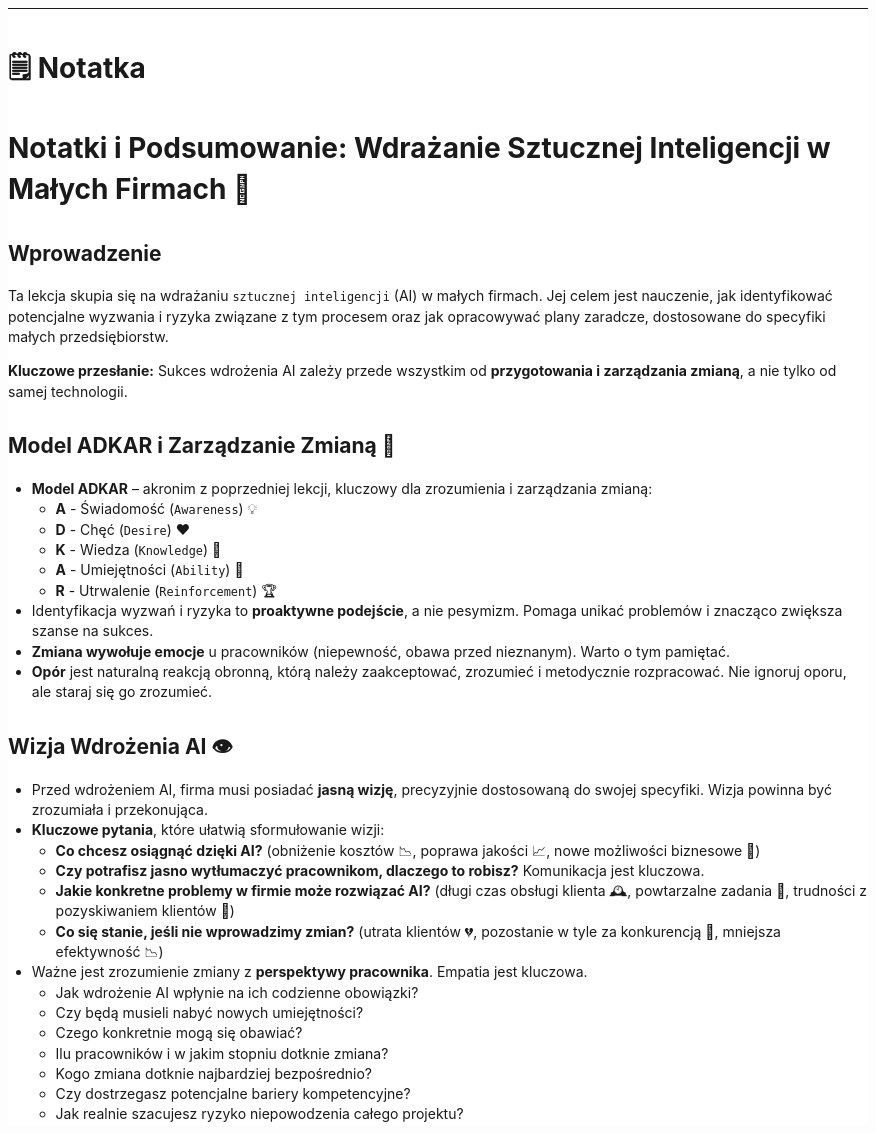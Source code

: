 ___

# 🗒️ Notatka


# Notatki i Podsumowanie: Wdrażanie Sztucznej Inteligencji w Małych Firmach 🚀

## Wprowadzenie

Ta lekcja skupia się na wdrażaniu `sztucznej inteligencji` (AI) w małych firmach. Jej celem jest nauczenie, jak identyfikować potencjalne wyzwania i ryzyka związane z tym procesem oraz jak opracowywać plany zaradcze, dostosowane do specyfiki małych przedsiębiorstw.

**Kluczowe przesłanie:** Sukces wdrożenia AI zależy przede wszystkim od **przygotowania i zarządzania zmianą**, a nie tylko od samej technologii.

## Model ADKAR i Zarządzanie Zmianą 🔄

*   **Model ADKAR** – akronim z poprzedniej lekcji, kluczowy dla zrozumienia i zarządzania zmianą:
    *   **A** - Świadomość (`Awareness`) 💡
    *   **D** - Chęć (`Desire`) ❤️
    *   **K** - Wiedza (`Knowledge`) 🧠
    *   **A** - Umiejętności (`Ability`) 💪
    *   **R** - Utrwalenie (`Reinforcement`) 🏆
*   Identyfikacja wyzwań i ryzyka to **proaktywne podejście**, a nie pesymizm. Pomaga unikać problemów i znacząco zwiększa szanse na sukces.
*   **Zmiana wywołuje emocje** u pracowników (niepewność, obawa przed nieznanym). Warto o tym pamiętać.
*   **Opór** jest naturalną reakcją obronną, którą należy zaakceptować, zrozumieć i metodycznie rozpracować. Nie ignoruj oporu, ale staraj się go zrozumieć.

## Wizja Wdrożenia AI 👁️

*   Przed wdrożeniem AI, firma musi posiadać **jasną wizję**, precyzyjnie dostosowaną do swojej specyfiki. Wizja powinna być zrozumiała i przekonująca.
*   **Kluczowe pytania**, które ułatwią sformułowanie wizji:
    *   **Co chcesz osiągnąć dzięki AI?** (obniżenie kosztów 📉, poprawa jakości 📈, nowe możliwości biznesowe 💼)
    *   **Czy potrafisz jasno wytłumaczyć pracownikom, dlaczego to robisz?** Komunikacja jest kluczowa.
    *   **Jakie konkretne problemy w firmie może rozwiązać AI?** (długi czas obsługi klienta 🕰️, powtarzalne zadania 🤖, trudności z pozyskiwaniem klientów 👥)
    *   **Co się stanie, jeśli nie wprowadzimy zmian?** (utrata klientów 💔, pozostanie w tyle za konkurencją 🐌, mniejsza efektywność 📉)
*   Ważne jest zrozumienie zmiany z **perspektywy pracownika**. Empatia jest kluczowa.
    *   Jak wdrożenie AI wpłynie na ich codzienne obowiązki?
    *   Czy będą musieli nabyć nowych umiejętności?
    *   Czego konkretnie mogą się obawiać?
    *   Ilu pracowników i w jakim stopniu dotknie zmiana?
    *   Kogo zmiana dotknie najbardziej bezpośrednio?
    *   Czy dostrzegasz potencjalne bariery kompetencyjne?
    *   Jak realnie szacujesz ryzyko niepowodzenia całego projektu?
